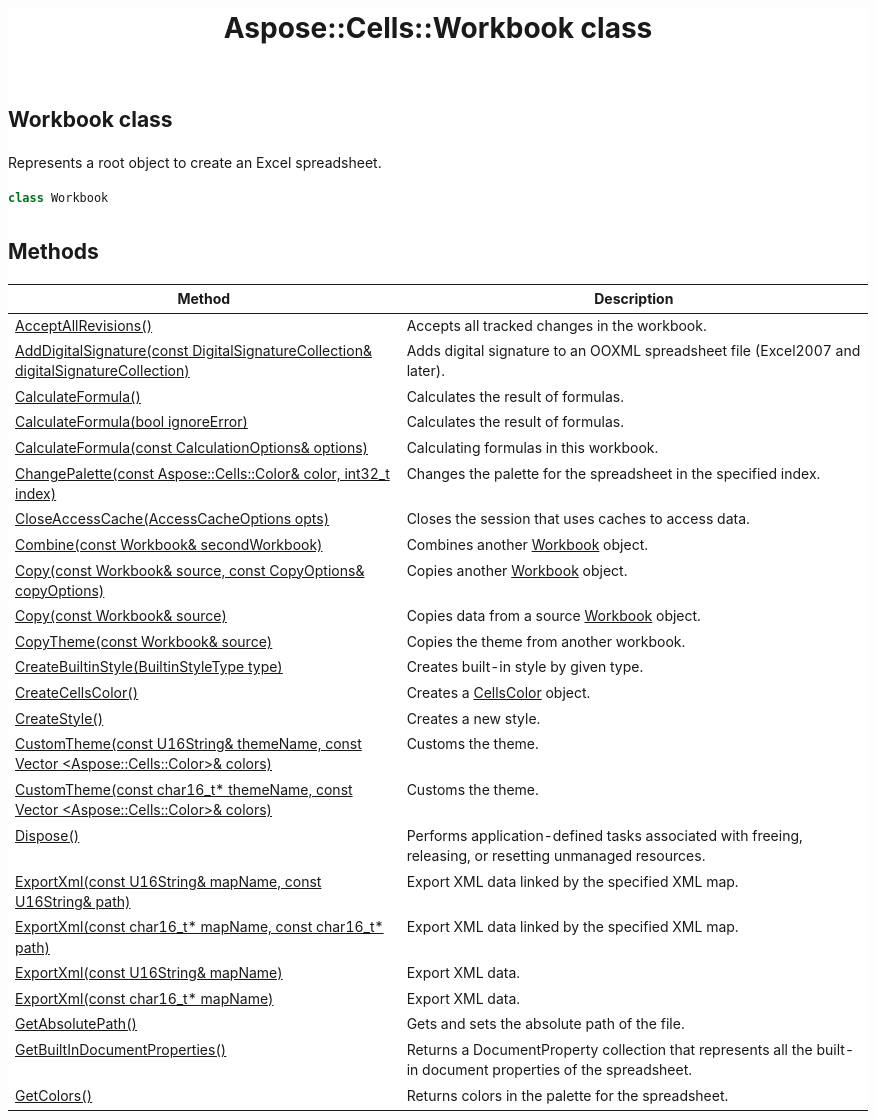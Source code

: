 ﻿---
title: Aspose::Cells::Workbook class
linktitle: Workbook
second_title: Aspose.Cells for C++ API Reference
description: 'Aspose::Cells::Workbook class. Represents a root object to create an Excel spreadsheet in C++.'
type: docs
weight: 15600
url: /cpp/aspose.cells/workbook/
---
## Workbook class


Represents a root object to create an Excel spreadsheet.

```cpp
class Workbook
```

## Methods

| Method | Description |
| --- | --- |
| [AcceptAllRevisions()](./acceptallrevisions/) | Accepts all tracked changes in the workbook. |
| [AddDigitalSignature(const DigitalSignatureCollection\& digitalSignatureCollection)](./adddigitalsignature/) | Adds digital signature to an OOXML spreadsheet file (Excel2007 and later). |
| [CalculateFormula()](./calculateformula/) | Calculates the result of formulas. |
| [CalculateFormula(bool ignoreError)](./calculateformula/) | Calculates the result of formulas. |
| [CalculateFormula(const CalculationOptions\& options)](./calculateformula/) | Calculating formulas in this workbook. |
| [ChangePalette(const Aspose::Cells::Color\& color, int32_t index)](./changepalette/) | Changes the palette for the spreadsheet in the specified index. |
| [CloseAccessCache(AccessCacheOptions opts)](./closeaccesscache/) | Closes the session that uses caches to access data. |
| [Combine(const Workbook\& secondWorkbook)](./combine/) | Combines another [Workbook](./) object. |
| [Copy(const Workbook\& source, const CopyOptions\& copyOptions)](./copy/) | Copies another [Workbook](./) object. |
| [Copy(const Workbook\& source)](./copy/) | Copies data from a source [Workbook](./) object. |
| [CopyTheme(const Workbook\& source)](./copytheme/) | Copies the theme from another workbook. |
| [CreateBuiltinStyle(BuiltinStyleType type)](./createbuiltinstyle/) | Creates built-in style by given type. |
| [CreateCellsColor()](./createcellscolor/) | Creates a [CellsColor](../cellscolor/) object. |
| [CreateStyle()](./createstyle/) | Creates a new style. |
| [CustomTheme(const U16String\& themeName, const Vector \<Aspose::Cells::Color\>\& colors)](./customtheme/) | Customs the theme. |
| [CustomTheme(const char16_t* themeName, const Vector \<Aspose::Cells::Color\>\& colors)](./customtheme/) | Customs the theme. |
| [Dispose()](./dispose/) | Performs application-defined tasks associated with freeing, releasing, or resetting unmanaged resources. |
| [ExportXml(const U16String\& mapName, const U16String\& path)](./exportxml/) | Export XML data linked by the specified XML map. |
| [ExportXml(const char16_t* mapName, const char16_t* path)](./exportxml/) | Export XML data linked by the specified XML map. |
| [ExportXml(const U16String\& mapName)](./exportxml/) | Export XML data. |
| [ExportXml(const char16_t* mapName)](./exportxml/) | Export XML data. |
| [GetAbsolutePath()](./getabsolutepath/) | Gets and sets the absolute path of the file. |
| [GetBuiltInDocumentProperties()](./getbuiltindocumentproperties/) | Returns a DocumentProperty collection that represents all the built-in document properties of the spreadsheet. |
| [GetColors()](./getcolors/) | Returns colors in the palette for the spreadsheet. |